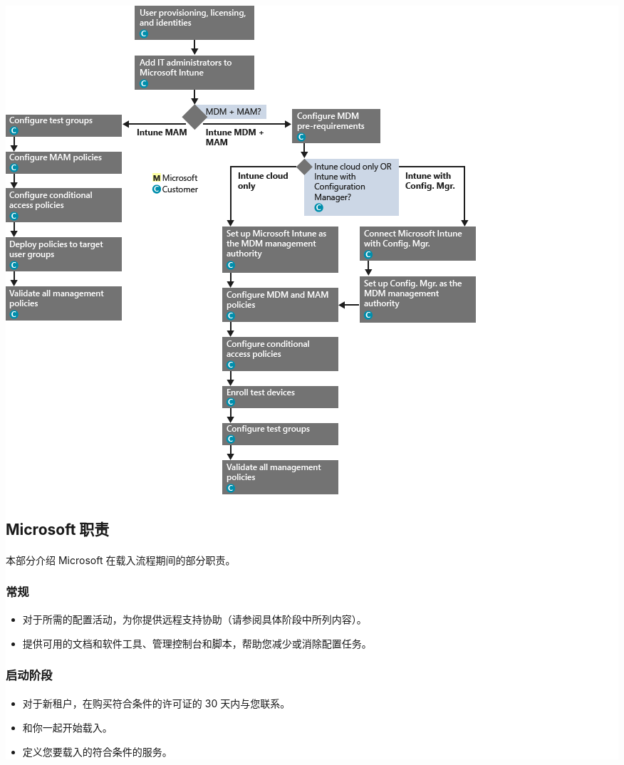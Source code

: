 ![](../Image/Enable_phase_Intune_11-20-15.png)

## <a name="microsoft_responsibilities"></a>Microsoft 职责
本部分介绍 Microsoft 在载入流程期间的部分职责。

### 常规

-   对于所需的配置活动，为你提供远程支持协助（请参阅具体阶段中所列内容）。

-   提供可用的文档和软件工具、管理控制台和脚本，帮助您减少或消除配置任务。

### 启动阶段

-   对于新租户，在购买符合条件的许可证的 30 天内与您联系。

-   和你一起开始载入。

-   定义您要载入的符合条件的服务。
